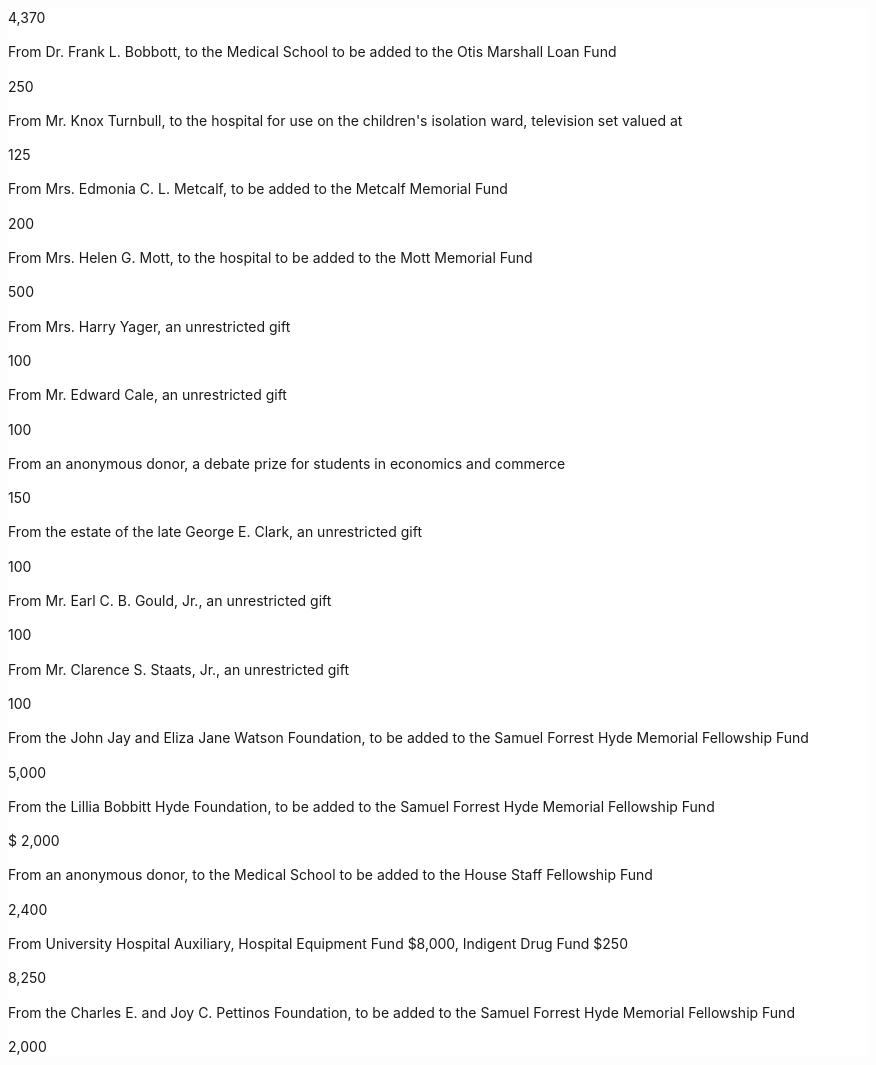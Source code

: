 4,370

From Dr. Frank L. Bobbott, to the Medical School to be added to the Otis Marshall Loan Fund

250

From Mr. Knox Turnbull, to the hospital for use on the children's isolation ward, television set valued at

125

From Mrs. Edmonia C. L. Metcalf, to be added to the Metcalf Memorial Fund

200

From Mrs. Helen G. Mott, to the hospital to be added to the Mott Memorial Fund

500

From Mrs. Harry Yager, an unrestricted gift

100

From Mr. Edward Cale, an unrestricted gift

100

From an anonymous donor, a debate prize for students in economics and commerce

150

From the estate of the late George E. Clark, an unrestricted gift

100

From Mr. Earl C. B. Gould, Jr., an unrestricted gift

100

From Mr. Clarence S. Staats, Jr., an unrestricted gift

100

From the John Jay and Eliza Jane Watson Foundation, to be added to the Samuel Forrest Hyde Memorial Fellowship Fund

5,000

From the Lillia Bobbitt Hyde Foundation, to be added to the Samuel Forrest Hyde Memorial Fellowship Fund

$ 2,000

From an anonymous donor, to the Medical School to be added to the House Staff Fellowship Fund

2,400

From University Hospital Auxiliary, Hospital Equipment Fund $8,000, Indigent Drug Fund $250

8,250

From the Charles E. and Joy C. Pettinos Foundation, to be added to the Samuel Forrest Hyde Memorial Fellowship Fund

2,000
